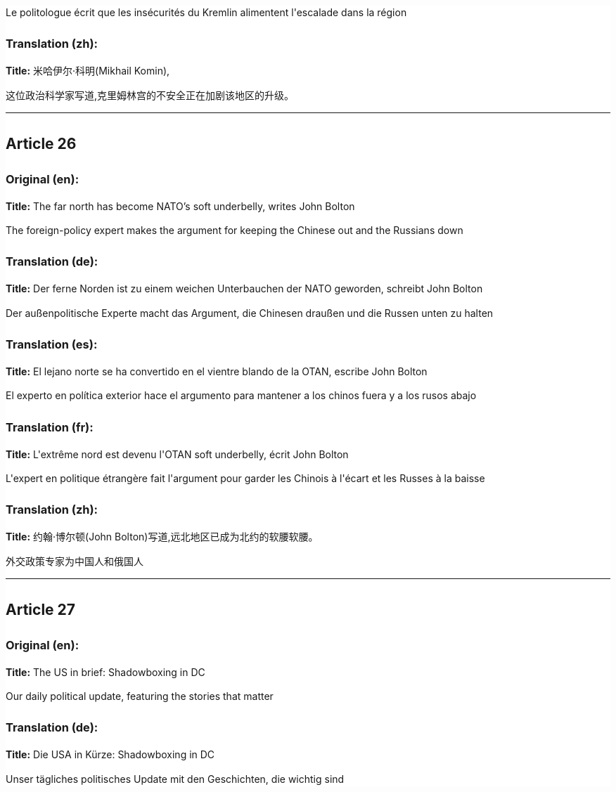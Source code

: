 Le politologue écrit que les insécurités du Kremlin alimentent l'escalade dans la région

### Translation (zh):
**Title:** 米哈伊尔·科明(Mikhail Komin),

这位政治科学家写道,克里姆林宫的不安全正在加剧该地区的升级。

---

## Article 26
### Original (en):
**Title:** The far north has become NATO’s soft underbelly, writes John Bolton

The foreign-policy expert makes the argument for keeping the Chinese out and the Russians down

### Translation (de):
**Title:** Der ferne Norden ist zu einem weichen Unterbauchen der NATO geworden, schreibt John Bolton

Der außenpolitische Experte macht das Argument, die Chinesen draußen und die Russen unten zu halten

### Translation (es):
**Title:** El lejano norte se ha convertido en el vientre blando de la OTAN, escribe John Bolton

El experto en política exterior hace el argumento para mantener a los chinos fuera y a los rusos abajo

### Translation (fr):
**Title:** L'extrême nord est devenu l'OTAN soft underbelly, écrit John Bolton

L'expert en politique étrangère fait l'argument pour garder les Chinois à l'écart et les Russes à la baisse

### Translation (zh):
**Title:** 约翰·博尔顿(John Bolton)写道,远北地区已成为北约的软腰软腰。

外交政策专家为中国人和俄国人

---

## Article 27
### Original (en):
**Title:** The US in brief: Shadowboxing in DC

Our daily political update, featuring the stories that matter

### Translation (de):
**Title:** Die USA in Kürze: Shadowboxing in DC

Unser tägliches politisches Update mit den Geschichten, die wichtig sind
